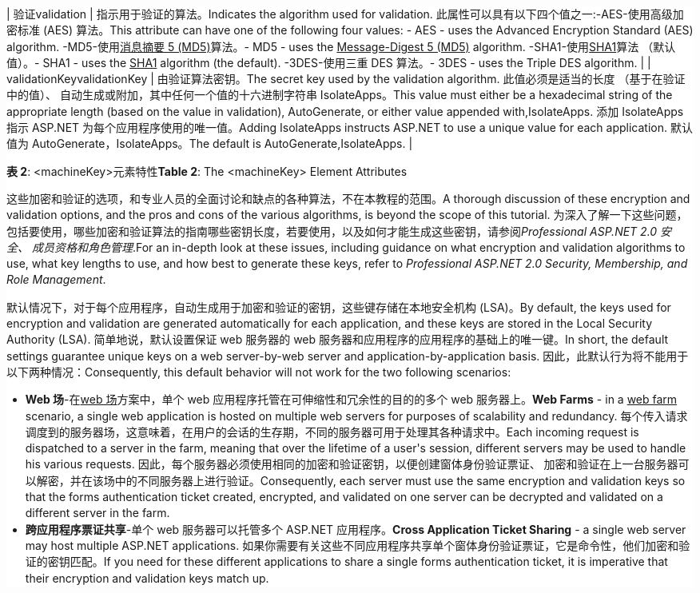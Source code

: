 | <span data-ttu-id="e4b40-324">验证</span><span class="sxs-lookup"><span data-stu-id="e4b40-324">validation</span></span> | <span data-ttu-id="e4b40-325">指示用于验证的算法。</span><span class="sxs-lookup"><span data-stu-id="e4b40-325">Indicates the algorithm used for validation.</span></span> <span data-ttu-id="e4b40-326">此属性可以具有以下四个值之一:-AES-使用高级加密标准 (AES) 算法。</span><span class="sxs-lookup"><span data-stu-id="e4b40-326">This attribute can have one of the following four values: - AES - uses the Advanced Encryption Standard (AES) algorithm.</span></span> <span data-ttu-id="e4b40-327">-MD5-使用[消息摘要 5 (MD5)](http://en.wikipedia.org/wiki/MD5)算法。</span><span class="sxs-lookup"><span data-stu-id="e4b40-327">- MD5 - uses the [Message-Digest 5 (MD5)](http://en.wikipedia.org/wiki/MD5) algorithm.</span></span> <span data-ttu-id="e4b40-328">-SHA1-使用[SHA1](http://en.wikipedia.org/wiki/Sha1)算法 （默认值）。</span><span class="sxs-lookup"><span data-stu-id="e4b40-328">- SHA1 - uses the [SHA1](http://en.wikipedia.org/wiki/Sha1) algorithm (the default).</span></span> <span data-ttu-id="e4b40-329">-3DES-使用三重 DES 算法。</span><span class="sxs-lookup"><span data-stu-id="e4b40-329">- 3DES - uses the Triple DES algorithm.</span></span> |
| <span data-ttu-id="e4b40-330">validationKey</span><span class="sxs-lookup"><span data-stu-id="e4b40-330">validationKey</span></span> | <span data-ttu-id="e4b40-331">由验证算法密钥。</span><span class="sxs-lookup"><span data-stu-id="e4b40-331">The secret key used by the validation algorithm.</span></span> <span data-ttu-id="e4b40-332">此值必须是适当的长度 （基于在验证中的值）、 自动生成或附加，其中任何一个值的十六进制字符串 IsolateApps。</span><span class="sxs-lookup"><span data-stu-id="e4b40-332">This value must either be a hexadecimal string of the appropriate length (based on the value in validation), AutoGenerate, or either value appended with,IsolateApps.</span></span> <span data-ttu-id="e4b40-333">添加 IsolateApps 指示 ASP.NET 为每个应用程序使用的唯一值。</span><span class="sxs-lookup"><span data-stu-id="e4b40-333">Adding IsolateApps instructs ASP.NET to use a unique value for each application.</span></span> <span data-ttu-id="e4b40-334">默认值为 AutoGenerate，IsolateApps。</span><span class="sxs-lookup"><span data-stu-id="e4b40-334">The default is AutoGenerate,IsolateApps.</span></span> |

<span data-ttu-id="e4b40-335">**表 2**: &lt;machineKey&gt;元素特性</span><span class="sxs-lookup"><span data-stu-id="e4b40-335">**Table 2**: The &lt;machineKey&gt; Element Attributes</span></span>

<span data-ttu-id="e4b40-336">这些加密和验证的选项，和专业人员的全面讨论和缺点的各种算法，不在本教程的范围。</span><span class="sxs-lookup"><span data-stu-id="e4b40-336">A thorough discussion of these encryption and validation options, and the pros and cons of the various algorithms, is beyond the scope of this tutorial.</span></span> <span data-ttu-id="e4b40-337">为深入了解一下这些问题，包括要使用，哪些加密和验证算法的指南哪些密钥长度，若要使用，以及如何才能生成这些密钥，请参阅*Professional ASP.NET 2.0 安全、 成员资格和角色管理*.</span><span class="sxs-lookup"><span data-stu-id="e4b40-337">For an in-depth look at these issues, including guidance on what encryption and validation algorithms to use, what key lengths to use, and how best to generate these keys, refer to *Professional ASP.NET 2.0 Security, Membership, and Role Management*.</span></span>

<span data-ttu-id="e4b40-338">默认情况下，对于每个应用程序，自动生成用于加密和验证的密钥，这些键存储在本地安全机构 (LSA)。</span><span class="sxs-lookup"><span data-stu-id="e4b40-338">By default, the keys used for encryption and validation are generated automatically for each application, and these keys are stored in the Local Security Authority (LSA).</span></span> <span data-ttu-id="e4b40-339">简单地说，默认设置保证 web 服务器的 web 服务器和应用程序的应用程序的基础上的唯一键。</span><span class="sxs-lookup"><span data-stu-id="e4b40-339">In short, the default settings guarantee unique keys on a web server-by-web server and application-by-application basis.</span></span> <span data-ttu-id="e4b40-340">因此，此默认行为将不能用于以下两种情况：</span><span class="sxs-lookup"><span data-stu-id="e4b40-340">Consequently, this default behavior will not work for the two following scenarios:</span></span>

- <span data-ttu-id="e4b40-341">**Web 场**-在[web 场](http://en.wikipedia.org/wiki/Web_farm)方案中，单个 web 应用程序托管在可伸缩性和冗余性的目的的多个 web 服务器上。</span><span class="sxs-lookup"><span data-stu-id="e4b40-341">**Web Farms** - in a [web farm](http://en.wikipedia.org/wiki/Web_farm) scenario, a single web application is hosted on multiple web servers for purposes of scalability and redundancy.</span></span> <span data-ttu-id="e4b40-342">每个传入请求调度到的服务器场，这意味着，在用户的会话的生存期，不同的服务器可用于处理其各种请求中。</span><span class="sxs-lookup"><span data-stu-id="e4b40-342">Each incoming request is dispatched to a server in the farm, meaning that over the lifetime of a user's session, different servers may be used to handle his various requests.</span></span> <span data-ttu-id="e4b40-343">因此，每个服务器必须使用相同的加密和验证密钥，以便创建窗体身份验证票证、 加密和验证在上一台服务器可以解密，并在该场中的不同服务器上进行验证。</span><span class="sxs-lookup"><span data-stu-id="e4b40-343">Consequently, each server must use the same encryption and validation keys so that the forms authentication ticket created, encrypted, and validated on one server can be decrypted and validated on a different server in the farm.</span></span>
- <span data-ttu-id="e4b40-344">**跨应用程序票证共享**-单个 web 服务器可以托管多个 ASP.NET 应用程序。</span><span class="sxs-lookup"><span data-stu-id="e4b40-344">**Cross Application Ticket Sharing** - a single web server may host multiple ASP.NET applications.</span></span> <span data-ttu-id="e4b40-345">如果你需要有关这些不同应用程序共享单个窗体身份验证票证，它是命令性，他们加密和验证的密钥匹配。</span><span class="sxs-lookup"><span data-stu-id="e4b40-345">If you need for these different applications to share a single forms authentication ticket, it is imperative that their encryption and validation keys match up.</span></span>
